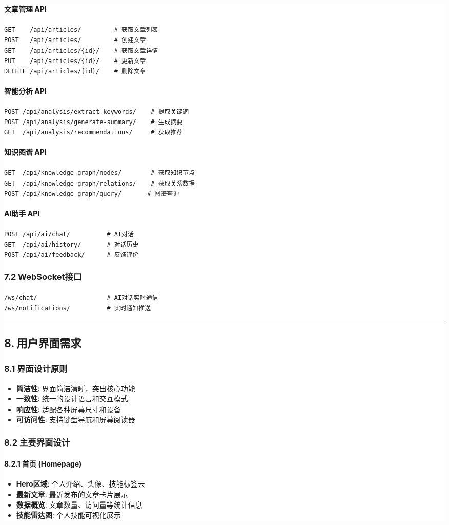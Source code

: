 #### 文章管理 API
```
GET    /api/articles/         # 获取文章列表
POST   /api/articles/         # 创建文章
GET    /api/articles/{id}/    # 获取文章详情
PUT    /api/articles/{id}/    # 更新文章
DELETE /api/articles/{id}/    # 删除文章
```

#### 智能分析 API
```
POST /api/analysis/extract-keywords/    # 提取关键词
POST /api/analysis/generate-summary/    # 生成摘要
GET  /api/analysis/recommendations/     # 获取推荐
```

#### 知识图谱 API
```
GET  /api/knowledge-graph/nodes/        # 获取知识节点
GET  /api/knowledge-graph/relations/    # 获取关系数据
POST /api/knowledge-graph/query/       # 图谱查询
```

#### AI助手 API
```
POST /api/ai/chat/          # AI对话
GET  /api/ai/history/       # 对话历史
POST /api/ai/feedback/      # 反馈评价
```

### 7.2 WebSocket接口
```
/ws/chat/                   # AI对话实时通信
/ws/notifications/          # 实时通知推送
```

---

## 8. 用户界面需求

### 8.1 界面设计原则
- **简洁性**: 界面简洁清晰，突出核心功能
- **一致性**: 统一的设计语言和交互模式
- **响应性**: 适配各种屏幕尺寸和设备
- **可访问性**: 支持键盘导航和屏幕阅读器

### 8.2 主要界面设计

#### 8.2.1 首页 (Homepage)
- **Hero区域**: 个人介绍、头像、技能标签云
- **最新文章**: 最近发布的文章卡片展示
- **数据概览**: 文章数量、访问量等统计信息
- **技能雷达图**: 个人技能可视化展示
